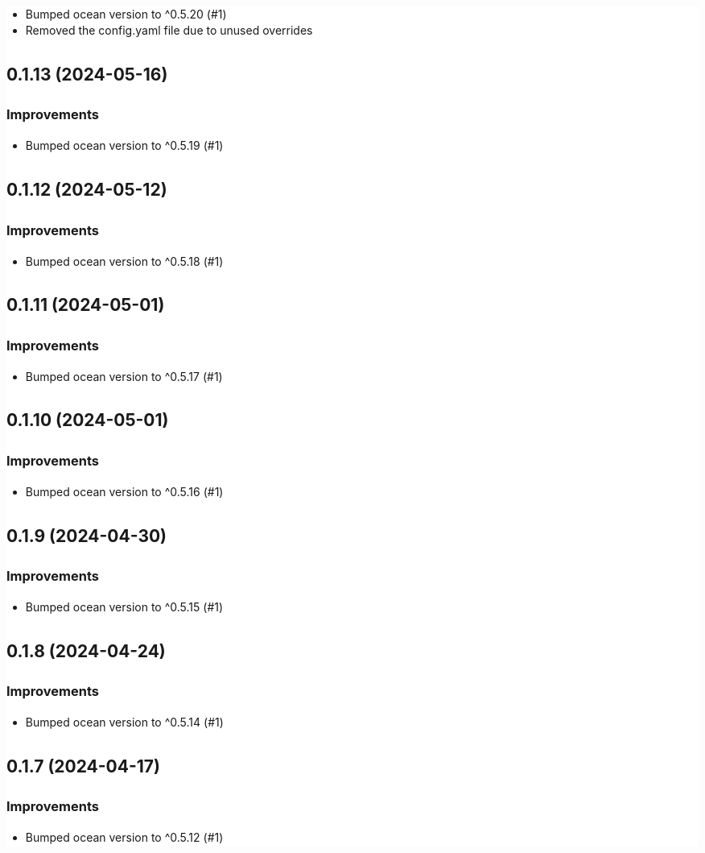 - Bumped ocean version to ^0.5.20 (#1)
- Removed the config.yaml file due to unused overrides


## 0.1.13 (2024-05-16)

### Improvements

- Bumped ocean version to ^0.5.19 (#1)


## 0.1.12 (2024-05-12)

### Improvements

- Bumped ocean version to ^0.5.18 (#1)


## 0.1.11 (2024-05-01)

### Improvements

- Bumped ocean version to ^0.5.17 (#1)


## 0.1.10 (2024-05-01)

### Improvements

- Bumped ocean version to ^0.5.16 (#1)


## 0.1.9 (2024-04-30)

### Improvements

- Bumped ocean version to ^0.5.15 (#1)


## 0.1.8 (2024-04-24)

### Improvements

- Bumped ocean version to ^0.5.14 (#1)


## 0.1.7 (2024-04-17)

### Improvements

- Bumped ocean version to ^0.5.12 (#1)
